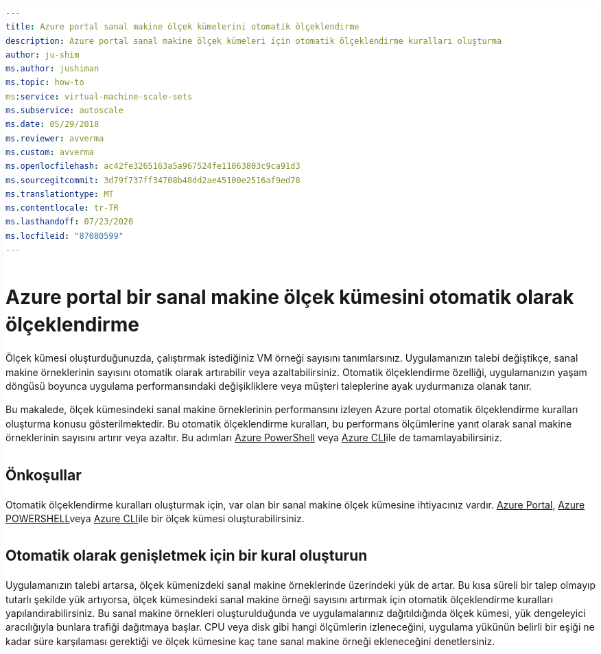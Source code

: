 ```yaml
---
title: Azure portal sanal makine ölçek kümelerini otomatik ölçeklendirme
description: Azure portal sanal makine ölçek kümeleri için otomatik ölçeklendirme kuralları oluşturma
author: ju-shim
ms.author: jushiman
ms.topic: how-to
ms:service: virtual-machine-scale-sets
ms.subservice: autoscale
ms.date: 05/29/2018
ms.reviewer: avverma
ms.custom: avverma
ms.openlocfilehash: ac42fe3265163a5a967524fe11063803c9ca91d3
ms.sourcegitcommit: 3d79f737ff34708b48dd2ae45100e2516af9ed78
ms.translationtype: MT
ms.contentlocale: tr-TR
ms.lasthandoff: 07/23/2020
ms.locfileid: "87080599"
---
```

# <a name="automatically-scale-a-virtual-machine-scale-set-in-the-azure-portal"></a>Azure portal bir sanal makine ölçek kümesini otomatik olarak ölçeklendirme
Ölçek kümesi oluşturduğunuzda, çalıştırmak istediğiniz VM örneği sayısını tanımlarsınız. Uygulamanızın talebi değiştikçe, sanal makine örneklerinin sayısını otomatik olarak artırabilir veya azaltabilirsiniz. Otomatik ölçeklendirme özelliği, uygulamanızın yaşam döngüsü boyunca uygulama performansındaki değişikliklere veya müşteri taleplerine ayak uydurmanıza olanak tanır.

Bu makalede, ölçek kümesindeki sanal makine örneklerinin performansını izleyen Azure portal otomatik ölçeklendirme kuralları oluşturma konusu gösterilmektedir. Bu otomatik ölçeklendirme kuralları, bu performans ölçümlerine yanıt olarak sanal makine örneklerinin sayısını artırır veya azaltır. Bu adımları [Azure PowerShell](tutorial-autoscale-powershell.md) veya [Azure CLI](tutorial-autoscale-cli.md)ile de tamamlayabilirsiniz.


## <a name="prerequisites"></a>Önkoşullar
Otomatik ölçeklendirme kuralları oluşturmak için, var olan bir sanal makine ölçek kümesine ihtiyacınız vardır. [Azure Portal](quick-create-portal.md), [Azure POWERSHELL](quick-create-powershell.md)veya [Azure CLI](quick-create-cli.md)ile bir ölçek kümesi oluşturabilirsiniz.


## <a name="create-a-rule-to-automatically-scale-out"></a>Otomatik olarak genişletmek için bir kural oluşturun
Uygulamanızın talebi artarsa, ölçek kümenizdeki sanal makine örneklerinde üzerindeki yük de artar. Bu kısa süreli bir talep olmayıp tutarlı şekilde yük artıyorsa, ölçek kümesindeki sanal makine örneği sayısını artırmak için otomatik ölçeklendirme kuralları yapılandırabilirsiniz. Bu sanal makine örnekleri oluşturulduğunda ve uygulamalarınız dağıtıldığında ölçek kümesi, yük dengeleyici aracılığıyla bunlara trafiği dağıtmaya başlar. CPU veya disk gibi hangi ölçümlerin izleneceğini, uygulama yükünün belirli bir eşiği ne kadar süre karşılaması gerektiği ve ölçek kümesine kaç tane sanal makine örneği ekleneceğini denetlersiniz.

